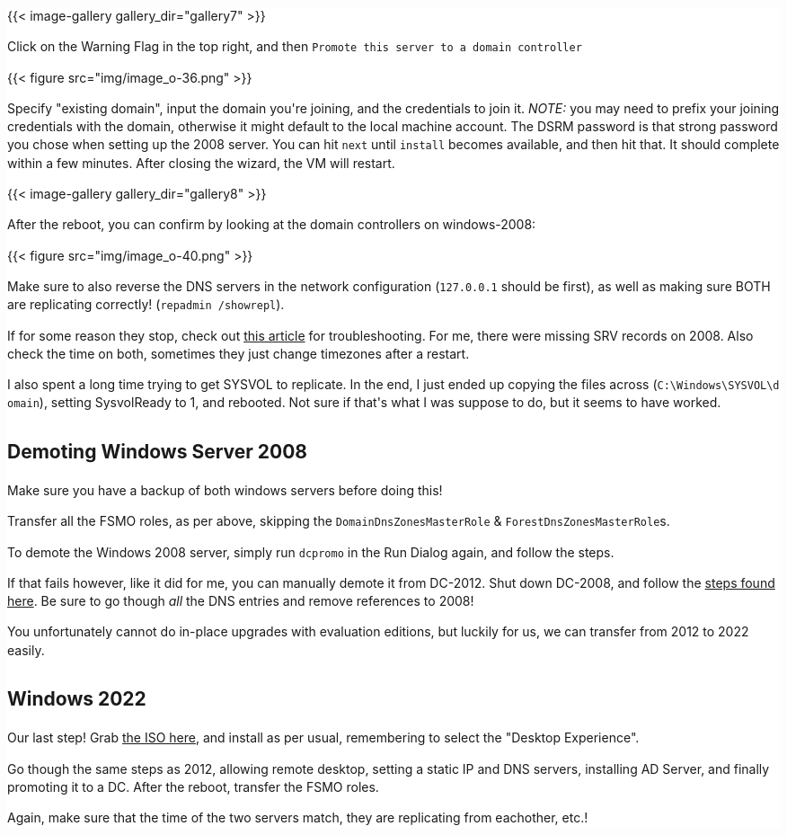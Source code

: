 {{< image-gallery gallery_dir="gallery7" >}}

Click on the Warning Flag in the top right, and then `Promote this server to a domain controller`

{{< figure src="img/image_o-36.png" >}}

Specify "existing domain", input the domain you're joining, and the credentials to join it. _NOTE:_ you may need to prefix your joining credentials with the domain, otherwise it might default to the local machine account. The DSRM password is that strong password you chose when setting up the 2008 server. You can hit `next` until `install` becomes available, and then hit that. It should complete within a few minutes. After closing the wizard, the VM will restart.

{{< image-gallery gallery_dir="gallery8" >}}

After the reboot, you can confirm by looking at the domain controllers on windows-2008:

{{< figure src="img/image_o-40.png" >}}

Make sure to also reverse the DNS servers in the network configuration  (`127.0.0.1` should be first), as well as making sure BOTH are replicating correctly! (`repadmin /showrepl`).

If for some reason they stop, check out [this article](https://docs.microsoft.com/en-us/troubleshoot/windows-server/identity/active-directory-replication-event-id-2087) for troubleshooting. For me, there were missing SRV records on 2008. Also check the time on both, sometimes they just change timezones after a restart.

I also spent a long time trying to get SYSVOL to replicate. In the end, I just ended up copying the files across (`C:\Windows\SYSVOL\domain`), setting SysvolReady to 1, and rebooted. Not sure if that's what I was suppose to do, but it seems to have worked.

## Demoting Windows Server 2008

Make sure you have a backup of both windows servers before doing this!

Transfer all the FSMO roles, as per above, skipping the `DomainDnsZonesMasterRole` & `ForestDnsZonesMasterRole`s.

To demote the Windows 2008 server, simply run `dcpromo` in the Run Dialog again, and follow the steps.

If that fails however, like it did for me, you can manually demote it from DC-2012. Shut down DC-2008, and follow the [steps found here](https://techcommunity.microsoft.com/t5/itops-talk-blog/step-by-step-manually-removing-a-domain-controller-server/ba-p/280564). Be sure to go though _all_ the DNS entries and remove references to 2008!

You unfortunately cannot do in-place upgrades with evaluation editions, but luckily for us, we can transfer from 2012 to 2022 easily.

## Windows 2022

Our last step! Grab [the ISO here](https://www.microsoft.com/en-us/evalcenter/evaluate-windows-server-2022), and install as per usual, remembering to select the "Desktop Experience".

Go though the same steps as 2012, allowing remote desktop, setting a static IP and DNS servers, installing AD Server, and finally promoting it to a DC. After the reboot, transfer the FSMO roles.

Again, make sure that the time of the two servers match, they are replicating from eachother, etc.!
